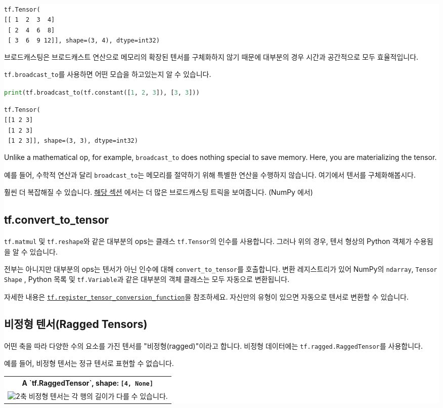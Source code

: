     tf.Tensor(
    [[ 1  2  3  4]
     [ 2  4  6  8]
     [ 3  6  9 12]], shape=(3, 4), dtype=int32)


브로드캐스팅은 브로드캐스트 연산으로 메모리의 확장된 텐서를 구체화하지 않기 때문에 대부분의 경우 시간과 공간적으로 모두 효율적입니다.

`tf.broadcast_to`를 사용하면 어떤 모습을 하고있는지 알 수 있습니다.


```python
print(tf.broadcast_to(tf.constant([1, 2, 3]), [3, 3]))
```

    tf.Tensor(
    [[1 2 3]
     [1 2 3]
     [1 2 3]], shape=(3, 3), dtype=int32)


Unlike a mathematical op, for example, `broadcast_to` does nothing special to save memory.  Here, you are materializing the tensor.

예를 들어, 수학적 연산과 달리 `broadcast_to`는 메모리를 절약하기 위해 특별한 연산을 수행하지 않습니다. 여기에서 텐서를 구체화해봅시다.

훨씬 더 복잡해질 수 있습니다.  [해당 섹션](https://jakevdp.github.io/PythonDataScienceHandbook/02.05-computation-on-arrays-broadcasting.html) 에서는 더 많은 브로드캐스팅 트릭을 보여줍니다. (NumPy 에서)

## tf.convert_to_tensor

`tf.matmul` 및 `tf.reshape`와 같은 대부분의 ops는 클래스 `tf.Tensor`의 인수를 사용합니다. 그러나 위의 경우, 텐서 형상의 Python 객체가 수용됨을 알 수 있습니다.

전부는 아니지만 대부분의 ops는 텐서가 아닌 인수에 대해 `convert_to_tensor`를 호출합니다. 변환 레지스트리가 있어 NumPy의 `ndarray`, `TensorShape` , Python 목록 및 `tf.Variable`과 같은 대부분의 객체 클래스는 모두 자동으로 변환됩니다.

자세한 내용은 [`tf.register_tensor_conversion_function`](https://www.tensorflow.org/api_docs/python/tf/register_tensor_conversion_function)을 참조하세요. 자신만의 유형이 있으면 자동으로 텐서로 변환할 수 있습니다.


## 비정형 텐서(Ragged Tensors)

어떤 축을 따라 다양한 수의 요소를 가진 텐서를 "비정형(ragged)"이라고 합니다. 비정형 데이터에는 `tf.ragged.RaggedTensor`를 사용합니다.

예를 들어, 비정형 텐서는 정규 텐서로 표현할 수 없습니다.

<table>
<tr>
  <th>A `tf.RaggedTensor`, shape: <code>[4, None]</code></th>
</tr>
<tr>
  <td>
<img src="https://github.com/Vest1ge/Tensor/blob/main/img/ragged.png?raw=1" alt="2축 비정형 텐서는 각 행의 길이가 다를 수 있습니다.">
  </td>
</tr>
</table>
